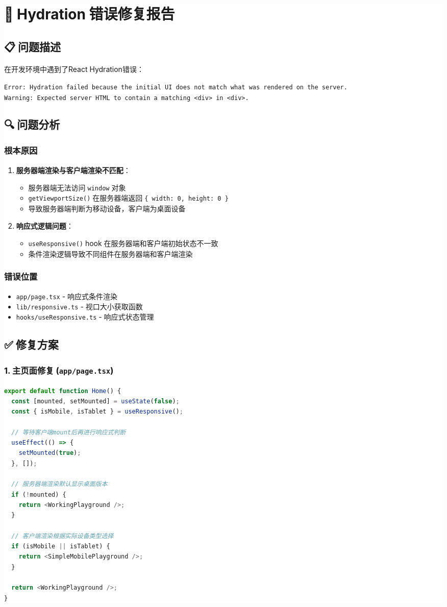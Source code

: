 # 🔧 Hydration 错误修复报告

## 📋 问题描述

在开发环境中遇到了React Hydration错误：

```
Error: Hydration failed because the initial UI does not match what was rendered on the server.
Warning: Expected server HTML to contain a matching <div> in <div>.
```

## 🔍 问题分析

### 根本原因
1. **服务器端渲染与客户端渲染不匹配**：
   - 服务器端无法访问 `window` 对象
   - `getViewportSize()` 在服务器端返回 `{ width: 0, height: 0 }`
   - 导致服务器端判断为移动设备，客户端为桌面设备

2. **响应式逻辑问题**：
   - `useResponsive()` hook 在服务器端和客户端初始状态不一致
   - 条件渲染逻辑导致不同组件在服务器端和客户端渲染

### 错误位置
- `app/page.tsx` - 响应式条件渲染
- `lib/responsive.ts` - 视口大小获取函数
- `hooks/useResponsive.ts` - 响应式状态管理

## ✅ 修复方案

### 1. 主页面修复 (`app/page.tsx`)
```typescript
export default function Home() {
  const [mounted, setMounted] = useState(false);
  const { isMobile, isTablet } = useResponsive();

  // 等待客户端mount后再进行响应式判断
  useEffect(() => {
    setMounted(true);
  }, []);

  // 服务器端渲染默认显示桌面版本
  if (!mounted) {
    return <WorkingPlayground />;
  }

  // 客户端渲染根据实际设备类型选择
  if (isMobile || isTablet) {
    return <SimpleMobilePlayground />;
  }

  return <WorkingPlayground />;
}
```
